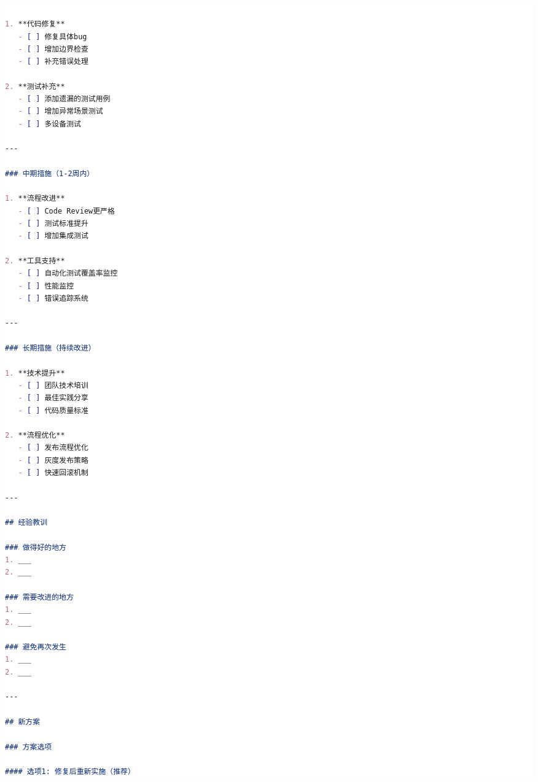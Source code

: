 ```markdown

1. **代码修复**
   - [ ] 修复具体bug
   - [ ] 增加边界检查
   - [ ] 补充错误处理

2. **测试补充**
   - [ ] 添加遗漏的测试用例
   - [ ] 增加异常场景测试
   - [ ] 多设备测试

---

### 中期措施（1-2周内）

1. **流程改进**
   - [ ] Code Review更严格
   - [ ] 测试标准提升
   - [ ] 增加集成测试

2. **工具支持**
   - [ ] 自动化测试覆盖率监控
   - [ ] 性能监控
   - [ ] 错误追踪系统

---

### 长期措施（持续改进）

1. **技术提升**
   - [ ] 团队技术培训
   - [ ] 最佳实践分享
   - [ ] 代码质量标准

2. **流程优化**
   - [ ] 发布流程优化
   - [ ] 灰度发布策略
   - [ ] 快速回滚机制

---

## 经验教训

### 做得好的地方
1. ___
2. ___

### 需要改进的地方
1. ___
2. ___

### 避免再次发生
1. ___
2. ___

---

## 新方案

### 方案选项

#### 选项1: 修复后重新实施（推荐）

```